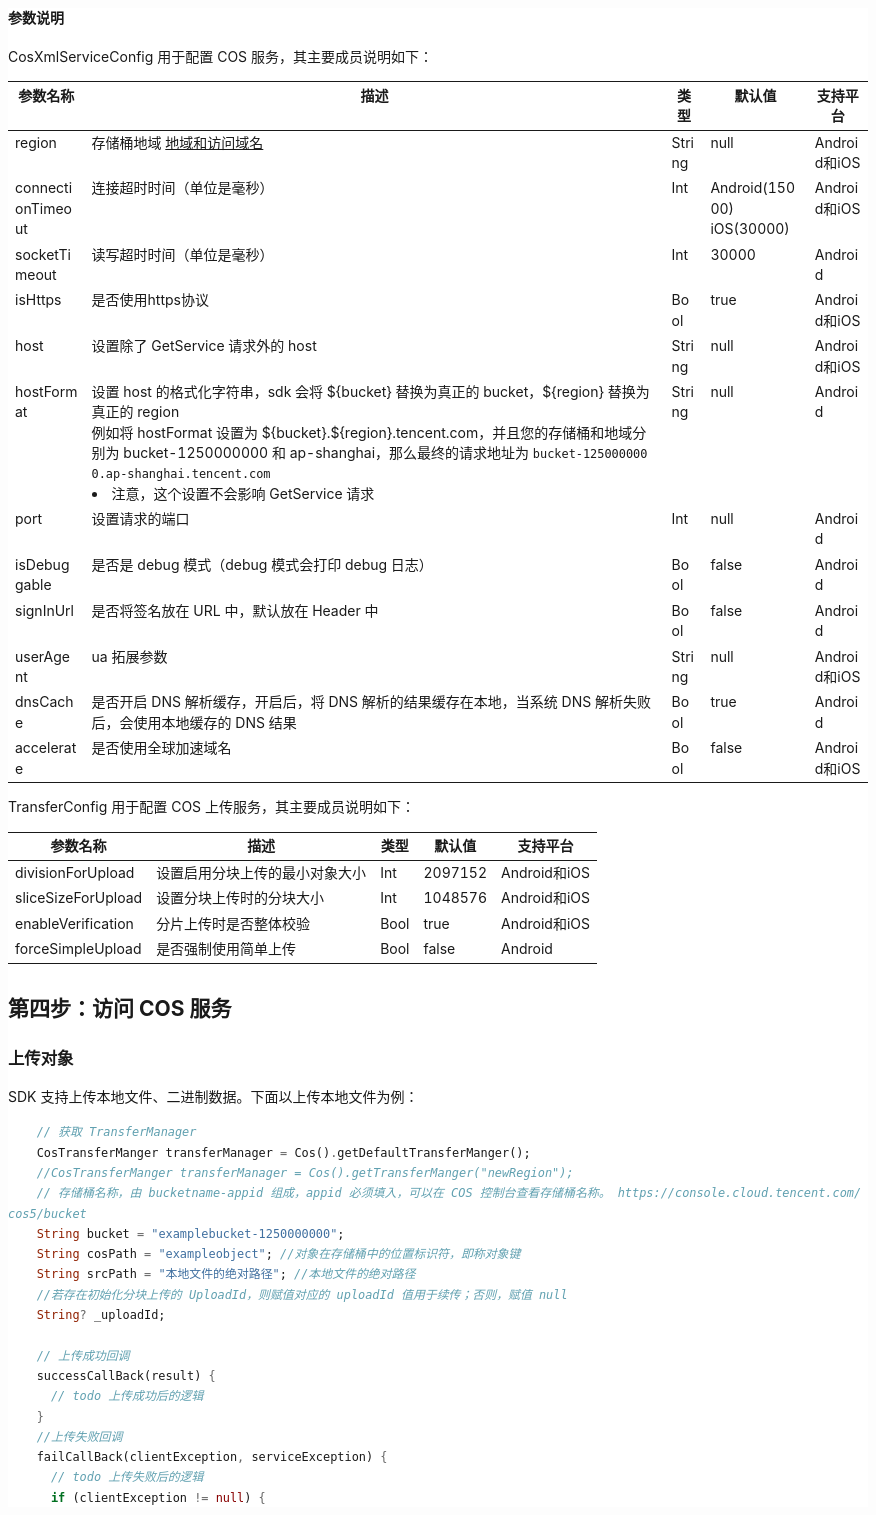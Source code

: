 #### 参数说明

CosXmlServiceConfig 用于配置 COS 服务，其主要成员说明如下：

| 参数名称   | 描述                                                         | 类型   | 默认值 | 支持平台 |
| ---------- | ------------------------------------------------------------ | ------ | ------ |------ |
| region | 存储桶地域 [地域和访问域名](https://cloud.tencent.com/document/product/436/6224) | String | null | Android和iOS |
| connectionTimeout | 连接超时时间（单位是毫秒） | Int | Android(15000) iOS(30000) | Android和iOS |
| socketTimeout | 读写超时时间（单位是毫秒） | Int | 30000 | Android |
| isHttps | 是否使用https协议 | Bool | true | Android和iOS |
| host | 设置除了 GetService 请求外的 host | String | null | Android和iOS |
| hostFormat | 设置 host 的格式化字符串，sdk 会将 \$\{bucket\} 替换为真正的 bucket，\$\{region\} 替换为真正的 region<br>例如将 hostFormat 设置为  \$\{bucket\}.\$\{region\}.tencent.com，并且您的存储桶和地域分别为 bucket-1250000000 和 ap-shanghai，那么最终的请求地址为 `bucket-1250000000.ap-shanghai.tencent.com`<br><li>注意，这个设置不会影响 GetService 请求 | String | null | Android |
| port | 设置请求的端口 | Int | null | Android |
| isDebuggable | 是否是 debug 模式（debug 模式会打印 debug 日志） | Bool | false | Android |
| signInUrl | 是否将签名放在 URL 中，默认放在 Header 中 | Bool | false | Android |
| userAgent | ua 拓展参数 | String | null | Android和iOS |
| dnsCache | 是否开启 DNS 解析缓存，开启后，将 DNS 解析的结果缓存在本地，当系统 DNS 解析失败后，会使用本地缓存的 DNS 结果 | Bool | true | Android |
| accelerate | 是否使用全球加速域名 | Bool | false | Android和iOS |

TransferConfig 用于配置 COS 上传服务，其主要成员说明如下：

| 参数名称   | 描述                                                         | 类型   | 默认值 | 支持平台 |
| ---------- | ------------------------------------------------------------ | ------ | ------ |------ |
| divisionForUpload | 设置启用分块上传的最小对象大小 | Int | 2097152 | Android和iOS |
| sliceSizeForUpload | 设置分块上传时的分块大小 | Int | 1048576 | Android和iOS |
| enableVerification | 分片上传时是否整体校验 | Bool | true | Android和iOS |
| forceSimpleUpload | 是否强制使用简单上传 | Bool | false | Android |

## 第四步：访问 COS 服务

### 上传对象

SDK 支持上传本地文件、二进制数据。下面以上传本地文件为例：

```dart
    // 获取 TransferManager
    CosTransferManger transferManager = Cos().getDefaultTransferManger();
    //CosTransferManger transferManager = Cos().getTransferManger("newRegion");
    // 存储桶名称，由 bucketname-appid 组成，appid 必须填入，可以在 COS 控制台查看存储桶名称。 https://console.cloud.tencent.com/cos5/bucket
    String bucket = "examplebucket-1250000000";
    String cosPath = "exampleobject"; //对象在存储桶中的位置标识符，即称对象键
    String srcPath = "本地文件的绝对路径"; //本地文件的绝对路径
    //若存在初始化分块上传的 UploadId，则赋值对应的 uploadId 值用于续传；否则，赋值 null
    String? _uploadId;

    // 上传成功回调
    successCallBack(result) {
      // todo 上传成功后的逻辑
    }
    //上传失败回调
    failCallBack(clientException, serviceException) {
      // todo 上传失败后的逻辑
      if (clientException != null) {
```